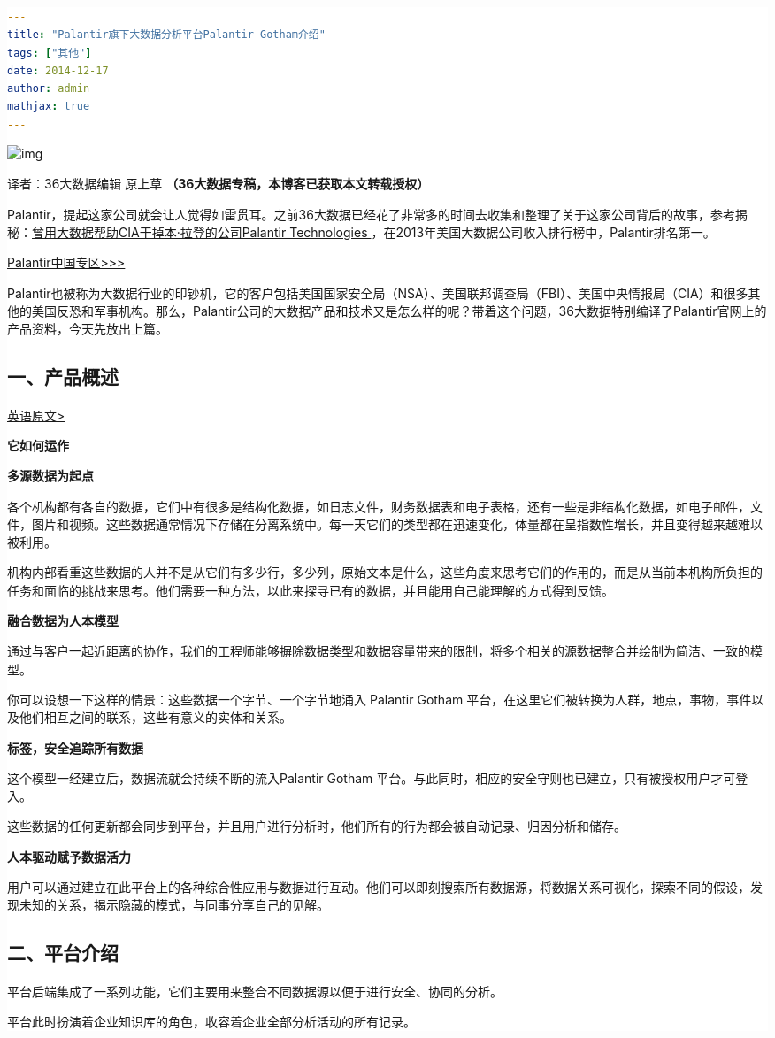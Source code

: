 ```yaml
---
title: "Palantir旗下大数据分析平台Palantir Gotham介绍"
tags: ["其他"]
date: 2014-12-17
author: admin
mathjax: true
---
```


![img](http://www.cad.zju.edu.cn/home/vagblog/wp-content/uploads/2014/12/image25.png)

译者：36大数据编辑 原上草 **（36大数据专稿，本博客已获取本文转载授权）**

Palantir，提起这家公司就会让人觉得如雷贯耳。之前36大数据已经花了非常多的时间去收集和整理了关于这家公司背后的故事，参考揭秘：[曾用大数据帮助CIA干掉本·拉登的公司Palantir Technologies ](http://www.36dsj.com/archives/13425)，在2013年美国大数据公司收入排行榜中，Palantir排名第一。

[Palantir中国专区>>>](http://www.36dsj.com/archives/tag/palantir)

Palantir也被称为大数据行业的印钞机，它的客户包括美国国家安全局（NSA）、美国联邦调查局（FBI）、美国中央情报局（CIA）和很多其他的美国反恐和军事机构。那么，Palantir公司的大数据产品和技术又是怎么样的呢？带着这个问题，36大数据特别编译了Palantir官网上的产品资料，今天先放出上篇。

## **一、产品概述**

[英语原文>](https://www.palantir.com/palantir-gotham/)

**它如何运作**

**多源数据为起点**

各个机构都有各自的数据，它们中有很多是结构化数据，如日志文件，财务数据表和电子表格，还有一些是非结构化数据，如电子邮件，文件，图片和视频。这些数据通常情况下存储在分离系统中。每一天它们的类型都在迅速变化，体量都在呈指数性增长，并且变得越来越难以被利用。

机构内部看重这些数据的人并不是从它们有多少行，多少列，原始文本是什么，这些角度来思考它们的作用的，而是从当前本机构所负担的任务和面临的挑战来思考。他们需要一种方法，以此来探寻已有的数据，并且能用自己能理解的方式得到反馈。

**融合数据为人本模型**

通过与客户一起近距离的协作，我们的工程师能够摒除数据类型和数据容量带来的限制，将多个相关的源数据整合并绘制为简洁、一致的模型。

你可以设想一下这样的情景：这些数据一个字节、一个字节地涌入 Palantir Gotham 平台，在这里它们被转换为人群，地点，事物，事件以及他们相互之间的联系，这些有意义的实体和关系。

**标签，安全追踪所有数据**

这个模型一经建立后，数据流就会持续不断的流入Palantir Gotham 平台。与此同时，相应的安全守则也已建立，只有被授权用户才可登入。

这些数据的任何更新都会同步到平台，并且用户进行分析时，他们所有的行为都会被自动记录、归因分析和储存。

**人本驱动赋予数据活力**

用户可以通过建立在此平台上的各种综合性应用与数据进行互动。他们可以即刻搜索所有数据源，将数据关系可视化，探索不同的假设，发现未知的关系，揭示隐藏的模式，与同事分享自己的见解。

## **二、平台介绍**

平台后端集成了一系列功能，它们主要用来整合不同数据源以便于进行安全、协同的分析。

平台此时扮演着企业知识库的角色，收容着企业全部分析活动的所有记录。
